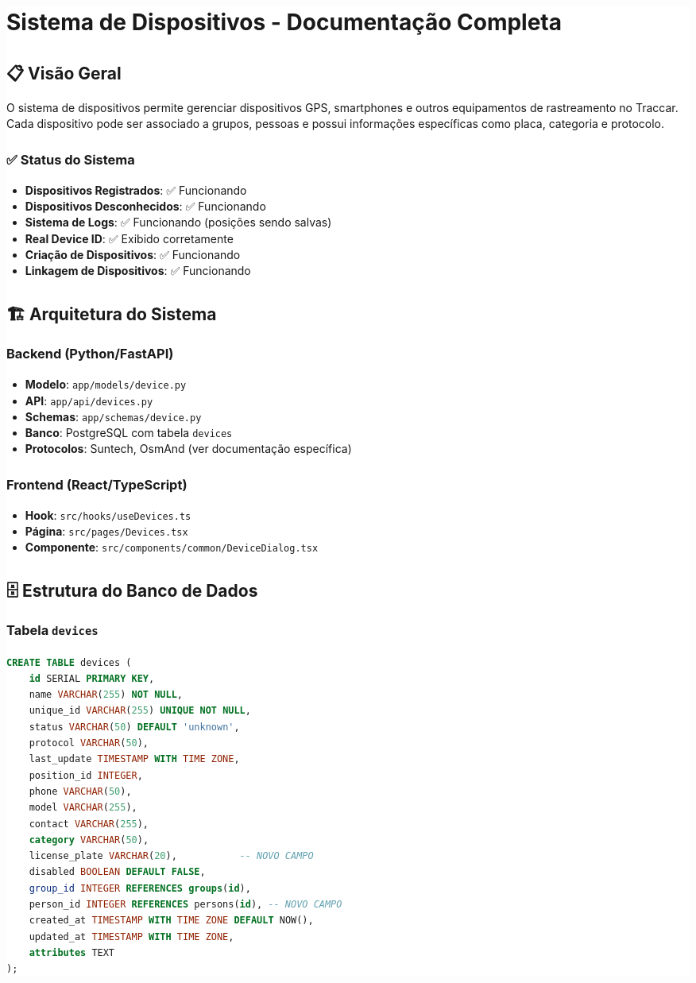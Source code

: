 # Sistema de Dispositivos - Documentação Completa

## 📋 Visão Geral

O sistema de dispositivos permite gerenciar dispositivos GPS, smartphones e outros equipamentos de rastreamento no Traccar. Cada dispositivo pode ser associado a grupos, pessoas e possui informações específicas como placa, categoria e protocolo.

### ✅ Status do Sistema
- **Dispositivos Registrados**: ✅ Funcionando
- **Dispositivos Desconhecidos**: ✅ Funcionando
- **Sistema de Logs**: ✅ Funcionando (posições sendo salvas)
- **Real Device ID**: ✅ Exibido corretamente
- **Criação de Dispositivos**: ✅ Funcionando
- **Linkagem de Dispositivos**: ✅ Funcionando

## 🏗️ Arquitetura do Sistema

### Backend (Python/FastAPI)
- **Modelo**: `app/models/device.py`
- **API**: `app/api/devices.py`
- **Schemas**: `app/schemas/device.py`
- **Banco**: PostgreSQL com tabela `devices`
- **Protocolos**: Suntech, OsmAnd (ver documentação específica)

### Frontend (React/TypeScript)
- **Hook**: `src/hooks/useDevices.ts`
- **Página**: `src/pages/Devices.tsx`
- **Componente**: `src/components/common/DeviceDialog.tsx`

## 🗄️ Estrutura do Banco de Dados

### Tabela `devices`

```sql
CREATE TABLE devices (
    id SERIAL PRIMARY KEY,
    name VARCHAR(255) NOT NULL,
    unique_id VARCHAR(255) UNIQUE NOT NULL,
    status VARCHAR(50) DEFAULT 'unknown',
    protocol VARCHAR(50),
    last_update TIMESTAMP WITH TIME ZONE,
    position_id INTEGER,
    phone VARCHAR(50),
    model VARCHAR(255),
    contact VARCHAR(255),
    category VARCHAR(50),
    license_plate VARCHAR(20),           -- NOVO CAMPO
    disabled BOOLEAN DEFAULT FALSE,
    group_id INTEGER REFERENCES groups(id),
    person_id INTEGER REFERENCES persons(id), -- NOVO CAMPO
    created_at TIMESTAMP WITH TIME ZONE DEFAULT NOW(),
    updated_at TIMESTAMP WITH TIME ZONE,
    attributes TEXT
);
```

